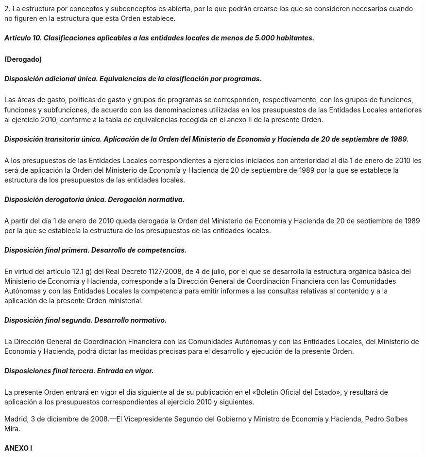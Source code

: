 2\. La estructura por conceptos y subconceptos es abierta, por lo que podrán crearse los que se consideren necesarios cuando no figuren en la estructura que esta Orden establece.

##### Artículo 10. Clasificaciones aplicables a las entidades locales de menos de 5.000 habitantes.

**(Derogado)**

##### Disposición adicional única. Equivalencias de la clasificación por programas.

Las áreas de gasto, políticas de gasto y grupos de programas se corresponden, respectivamente, con los grupos de funciones, funciones y subfunciones, de acuerdo con las denominaciones utilizadas en los presupuestos de las Entidades Locales anteriores al ejercicio 2010, conforme a la tabla de equivalencias recogida en el anexo II de la presente Orden.

##### Disposición transitoria única. Aplicación de la Orden del Ministerio de Economía y Hacienda de 20 de septiembre de 1989.

A los presupuestos de las Entidades Locales correspondientes a ejercicios iniciados con anterioridad al día 1 de enero de 2010 les será de aplicación la Orden del Ministerio de Economía y Hacienda de 20 de septiembre de 1989 por la que se establece la estructura de los presupuestos de las entidades locales.

##### Disposición derogatoria única. Derogación normativa.

A partir del día 1 de enero de 2010 queda derogada la Orden del Ministerio de Economía y Hacienda de 20 de septiembre de 1989 por la que se establecía la estructura de los presupuestos de las entidades locales.

##### Disposición final primera. Desarrollo de competencias.

En virtud del artículo 12.1 g) del Real Decreto 1127/2008, de 4 de julio, por el que se desarrolla la estructura orgánica básica del Ministerio de Economía y Hacienda, corresponde a la Dirección General de Coordinación Financiera con las Comunidades Autónomas y con las Entidades Locales la competencia para emitir informes a las consultas relativas al contenido y a la aplicación de la presente Orden ministerial.

##### Disposición final segunda. Desarrollo normativo.

La Dirección General de Coordinación Financiera con las Comunidades Autónomas y con las Entidades Locales, del Ministerio de Economía y Hacienda, podrá dictar las medidas precisas para el desarrollo y ejecución de la presente Orden.

##### Disposiciones final tercera. Entrada en vigor.

La presente Orden entrará en vigor el día siguiente al de su publicación en el «Boletín Oficial del Estado», y resultará de aplicación a los presupuestos correspondientes al ejercicio 2010 y siguientes.

Madrid, 3 de diciembre de 2008.—El Vicepresidente Segundo del Gobierno y Ministro de Economía y Hacienda, Pedro Solbes Mira.

#### ANEXO I
